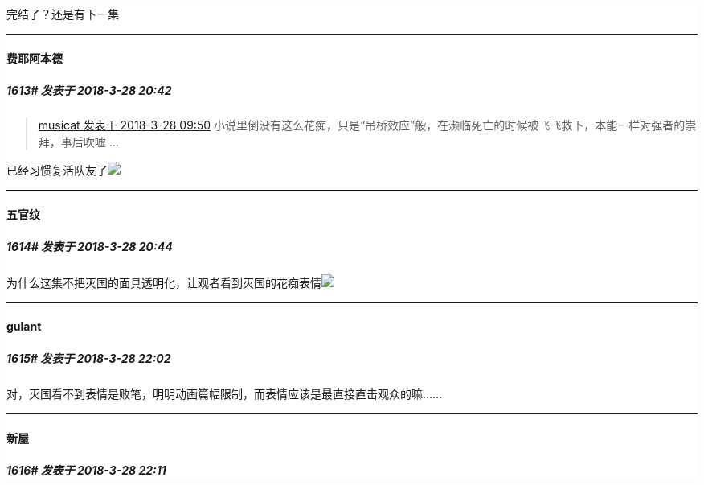 

完结了？还是有下一集







*****

####  费耶阿本德  
##### 1613#       发表于 2018-3-28 20:42



<blockquote><a href="httphttps://bbs.saraba1st.com/2b/forum.php?mod=redirect&amp;goto=findpost&amp;pid=39004786&amp;ptid=1571054" target="_blank">musicat 发表于 2018-3-28 09:50</a>
小说里倒没有这么花痴，只是“吊桥效应”般，在濒临死亡的时候被飞飞救下，本能一样对强者的崇拜，事后吹嘘 ...</blockquote>
已经习惯复活队友了<img src="https://static.saraba1st.com/image/smiley/face2017/009.gif" referrerpolicy="no-referrer">







*****

####  五官纹  
##### 1614#       发表于 2018-3-28 20:44




为什么这集不把灭国的面具透明化，让观者看到灭国的花痴表情<img src="https://static.saraba1st.com/image/smiley/face2017/053.png" referrerpolicy="no-referrer">







*****

####  gulant  
##### 1615#       发表于 2018-3-28 22:02




对，灭国看不到表情是败笔，明明动画篇幅限制，而表情应该是最直接直击观众的嘛……







*****

####  新屋  
##### 1616#       发表于 2018-3-28 22:11



